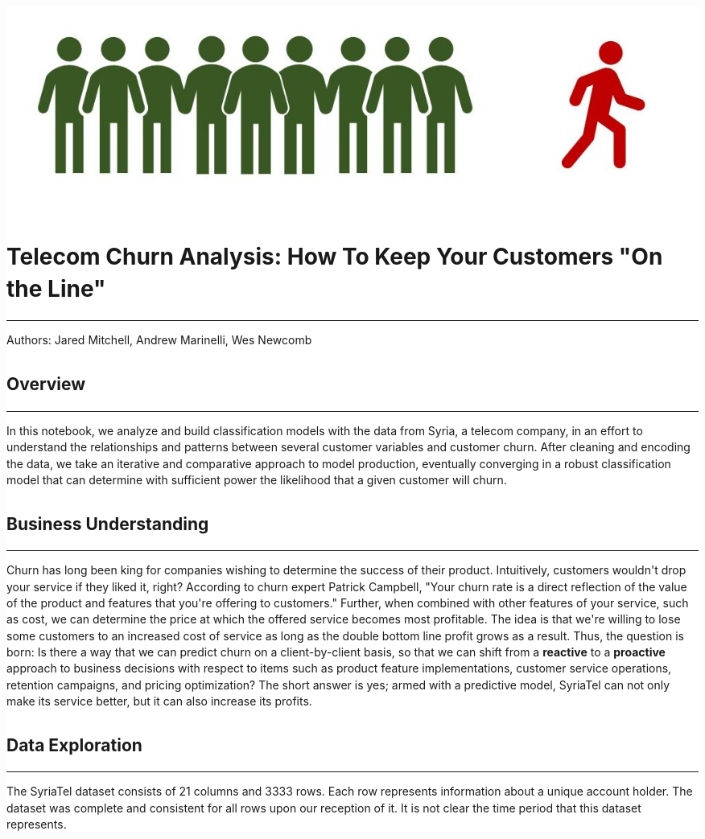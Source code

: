 
<img src="images/churn_image.jpeg" alt="Churn Image">

# Telecom Churn Analysis: How To Keep Your Customers "On the Line"
---
Authors: Jared Mitchell, Andrew Marinelli, Wes Newcomb

## Overview
---
In this notebook, we analyze and build classification models with the data from Syria, a telecom company, in an effort to understand the relationships and patterns between several customer variables and customer churn. After cleaning and encoding the data, we take an iterative and comparative approach to model production, eventually converging in a robust classification model that can determine with sufficient power the likelihood that a given customer will churn. 

## Business Understanding
---
Churn has long been king for companies wishing to determine the success of their product. Intuitively, customers wouldn't drop your service if they liked it, right? According to churn expert Patrick Campbell, "Your churn rate is a direct reflection of the value of the product and features that you're offering to customers." Further, when combined with other features of your service, such as cost, we can determine the price at which the offered service becomes most profitable. The idea is that we're willing to lose some customers to an increased cost of service as long as the double bottom line profit grows as a result. Thus, the question is born: Is there a way that we can predict churn on a client-by-client basis, so that we can shift from a <b>reactive</b> to a <b>proactive</b> approach to business decisions with respect to items such as product feature implementations, customer service operations, retention campaigns, and pricing optimization? The short answer is yes; armed with a predictive model, SyriaTel can not only make its service better, but it can also increase its profits. 

## Data Exploration
---
The SyriaTel dataset consists of 21 columns and 3333 rows. Each row represents information about a unique account holder. The dataset was complete and consistent for all rows upon our reception of it. It is not clear the time period that this dataset represents.
